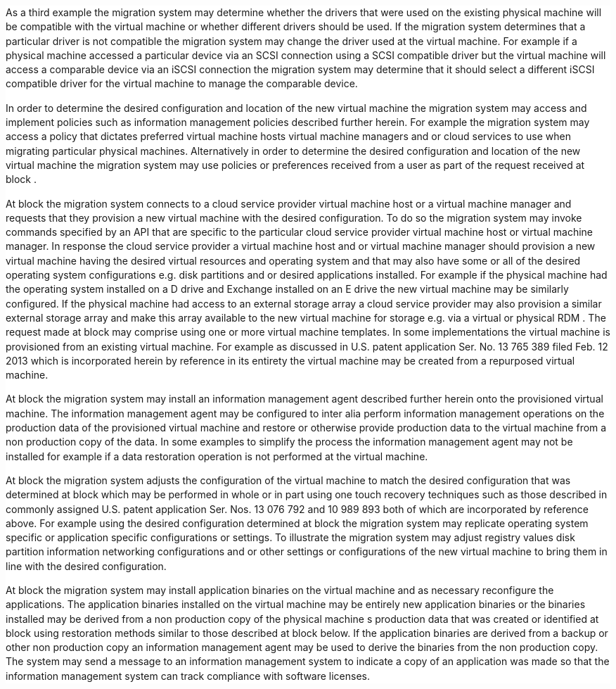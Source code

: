 As a third example the migration system may determine whether the drivers that were used on the existing physical machine will be compatible with the virtual machine or whether different drivers should be used. If the migration system determines that a particular driver is not compatible the migration system may change the driver used at the virtual machine. For example if a physical machine accessed a particular device via an SCSI connection using a SCSI compatible driver but the virtual machine will access a comparable device via an iSCSI connection the migration system may determine that it should select a different iSCSI compatible driver for the virtual machine to manage the comparable device.

In order to determine the desired configuration and location of the new virtual machine the migration system may access and implement policies such as information management policies described further herein. For example the migration system may access a policy that dictates preferred virtual machine hosts virtual machine managers and or cloud services to use when migrating particular physical machines. Alternatively in order to determine the desired configuration and location of the new virtual machine the migration system may use policies or preferences received from a user as part of the request received at block .

At block the migration system connects to a cloud service provider virtual machine host or a virtual machine manager and requests that they provision a new virtual machine with the desired configuration. To do so the migration system may invoke commands specified by an API that are specific to the particular cloud service provider virtual machine host or virtual machine manager. In response the cloud service provider a virtual machine host and or virtual machine manager should provision a new virtual machine having the desired virtual resources and operating system and that may also have some or all of the desired operating system configurations e.g. disk partitions and or desired applications installed. For example if the physical machine had the operating system installed on a D drive and Exchange installed on an E drive the new virtual machine may be similarly configured. If the physical machine had access to an external storage array a cloud service provider may also provision a similar external storage array and make this array available to the new virtual machine for storage e.g. via a virtual or physical RDM . The request made at block may comprise using one or more virtual machine templates. In some implementations the virtual machine is provisioned from an existing virtual machine. For example as discussed in U.S. patent application Ser. No. 13 765 389 filed Feb. 12 2013 which is incorporated herein by reference in its entirety the virtual machine may be created from a repurposed virtual machine.

At block the migration system may install an information management agent described further herein onto the provisioned virtual machine. The information management agent may be configured to inter alia perform information management operations on the production data of the provisioned virtual machine and restore or otherwise provide production data to the virtual machine from a non production copy of the data. In some examples to simplify the process the information management agent may not be installed for example if a data restoration operation is not performed at the virtual machine.

At block the migration system adjusts the configuration of the virtual machine to match the desired configuration that was determined at block which may be performed in whole or in part using one touch recovery techniques such as those described in commonly assigned U.S. patent application Ser. Nos. 13 076 792 and 10 989 893 both of which are incorporated by reference above. For example using the desired configuration determined at block the migration system may replicate operating system specific or application specific configurations or settings. To illustrate the migration system may adjust registry values disk partition information networking configurations and or other settings or configurations of the new virtual machine to bring them in line with the desired configuration.

At block the migration system may install application binaries on the virtual machine and as necessary reconfigure the applications. The application binaries installed on the virtual machine may be entirely new application binaries or the binaries installed may be derived from a non production copy of the physical machine s production data that was created or identified at block using restoration methods similar to those described at block below. If the application binaries are derived from a backup or other non production copy an information management agent may be used to derive the binaries from the non production copy. The system may send a message to an information management system to indicate a copy of an application was made so that the information management system can track compliance with software licenses.
